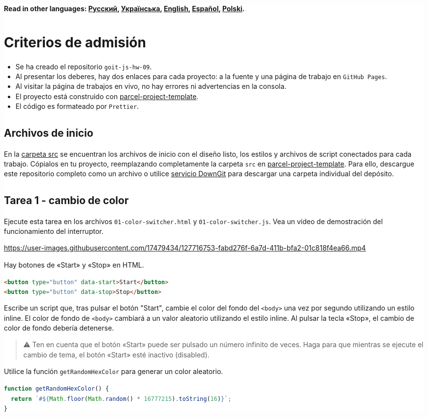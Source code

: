 **Read in other languages: [Русский](README.md), [Українська](README.ua.md),
[English](README.en.md), [Español](README.es.md), [Polski](README.pl.md).**

# Criterios de admisión

- Se ha creado el repositorio `goit-js-hw-09`.
- Al presentar los deberes, hay dos enlaces para cada proyecto: a la fuente
  y una página de trabajo en `GitHub Pages`.
- Al visitar la página de trabajos en vivo, no hay errores ni advertencias en la consola.
- El proyecto está construido con
  [parcel-project-template](https://github.com/goitacademy/parcel-project-template).
- El código es formateado por `Prettier`.

## Archivos de inicio

En la [carpeta src](./src) se encuentran los archivos de inicio con el diseño listo, los estilos y
archivos de script conectados para cada trabajo. Cópialos en tu proyecto,
reemplazando completamente la carpeta `src` en
[parcel-project-template](https://github.com/goitacademy/parcel-project-template).
Para ello, descargue este repositorio completo como un archivo o utilice
[servicio DownGit](https://downgit.github.io/) para descargar una carpeta individual del
depósito.

## Tarea 1 - cambio de color

Ejecute esta tarea en los archivos `01-color-switcher.html` y `01-color-switcher.js`.
Vea un vídeo de demostración del funcionamiento del interruptor.

https://user-images.githubusercontent.com/17479434/127716753-fabd276f-6a7d-411b-bfa2-01c818f4ea66.mp4

Hay botones de «Start» y «Stop» en HTML.

```html
<button type="button" data-start>Start</button>
<button type="button" data-stop>Stop</button>
```

Escribe un script que, tras pulsar el botón "Start", cambie el color del fondo del `<body>` una vez por segundo utilizando un estilo inline.
El color de fondo de `<body>` cambiará a un valor aleatorio utilizando el estilo inline.  Al pulsar la tecla
«Stop», el cambio de color de fondo debería detenerse.

> ⚠️ Ten en cuenta que el botón «Start» puede ser pulsado un número infinito de veces. Haga
> para que mientras se ejecute el cambio de tema, el botón «Start» esté inactivo
> (disabled).

Utilice la función `getRandomHexColor` para generar un color aleatorio.

```js
function getRandomHexColor() {
  return `#${Math.floor(Math.random() * 16777215).toString(16)}`;
}
```
